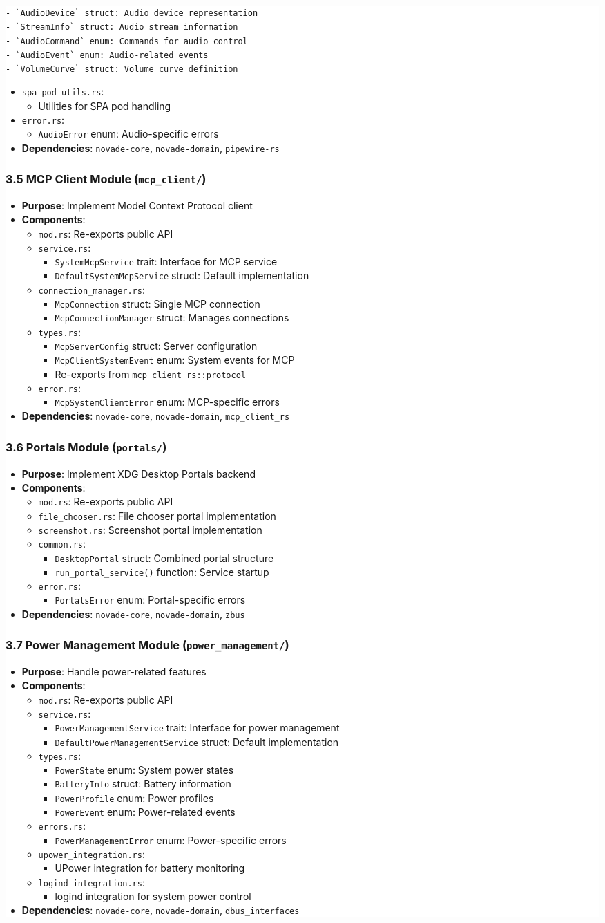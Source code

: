     - `AudioDevice` struct: Audio device representation
    - `StreamInfo` struct: Audio stream information
    - `AudioCommand` enum: Commands for audio control
    - `AudioEvent` enum: Audio-related events
    - `VolumeCurve` struct: Volume curve definition
  - `spa_pod_utils.rs`:
    - Utilities for SPA pod handling
  - `error.rs`:
    - `AudioError` enum: Audio-specific errors
- **Dependencies**: `novade-core`, `novade-domain`, `pipewire-rs`

### 3.5 MCP Client Module (`mcp_client/`)
- **Purpose**: Implement Model Context Protocol client
- **Components**:
  - `mod.rs`: Re-exports public API
  - `service.rs`:
    - `SystemMcpService` trait: Interface for MCP service
    - `DefaultSystemMcpService` struct: Default implementation
  - `connection_manager.rs`:
    - `McpConnection` struct: Single MCP connection
    - `McpConnectionManager` struct: Manages connections
  - `types.rs`:
    - `McpServerConfig` struct: Server configuration
    - `McpClientSystemEvent` enum: System events for MCP
    - Re-exports from `mcp_client_rs::protocol`
  - `error.rs`:
    - `McpSystemClientError` enum: MCP-specific errors
- **Dependencies**: `novade-core`, `novade-domain`, `mcp_client_rs`

### 3.6 Portals Module (`portals/`)
- **Purpose**: Implement XDG Desktop Portals backend
- **Components**:
  - `mod.rs`: Re-exports public API
  - `file_chooser.rs`: File chooser portal implementation
  - `screenshot.rs`: Screenshot portal implementation
  - `common.rs`:
    - `DesktopPortal` struct: Combined portal structure
    - `run_portal_service()` function: Service startup
  - `error.rs`:
    - `PortalsError` enum: Portal-specific errors
- **Dependencies**: `novade-core`, `novade-domain`, `zbus`

### 3.7 Power Management Module (`power_management/`)
- **Purpose**: Handle power-related features
- **Components**:
  - `mod.rs`: Re-exports public API
  - `service.rs`:
    - `PowerManagementService` trait: Interface for power management
    - `DefaultPowerManagementService` struct: Default implementation
  - `types.rs`:
    - `PowerState` enum: System power states
    - `BatteryInfo` struct: Battery information
    - `PowerProfile` enum: Power profiles
    - `PowerEvent` enum: Power-related events
  - `errors.rs`:
    - `PowerManagementError` enum: Power-specific errors
  - `upower_integration.rs`:
    - UPower integration for battery monitoring
  - `logind_integration.rs`:
    - logind integration for system power control
- **Dependencies**: `novade-core`, `novade-domain`, `dbus_interfaces`
